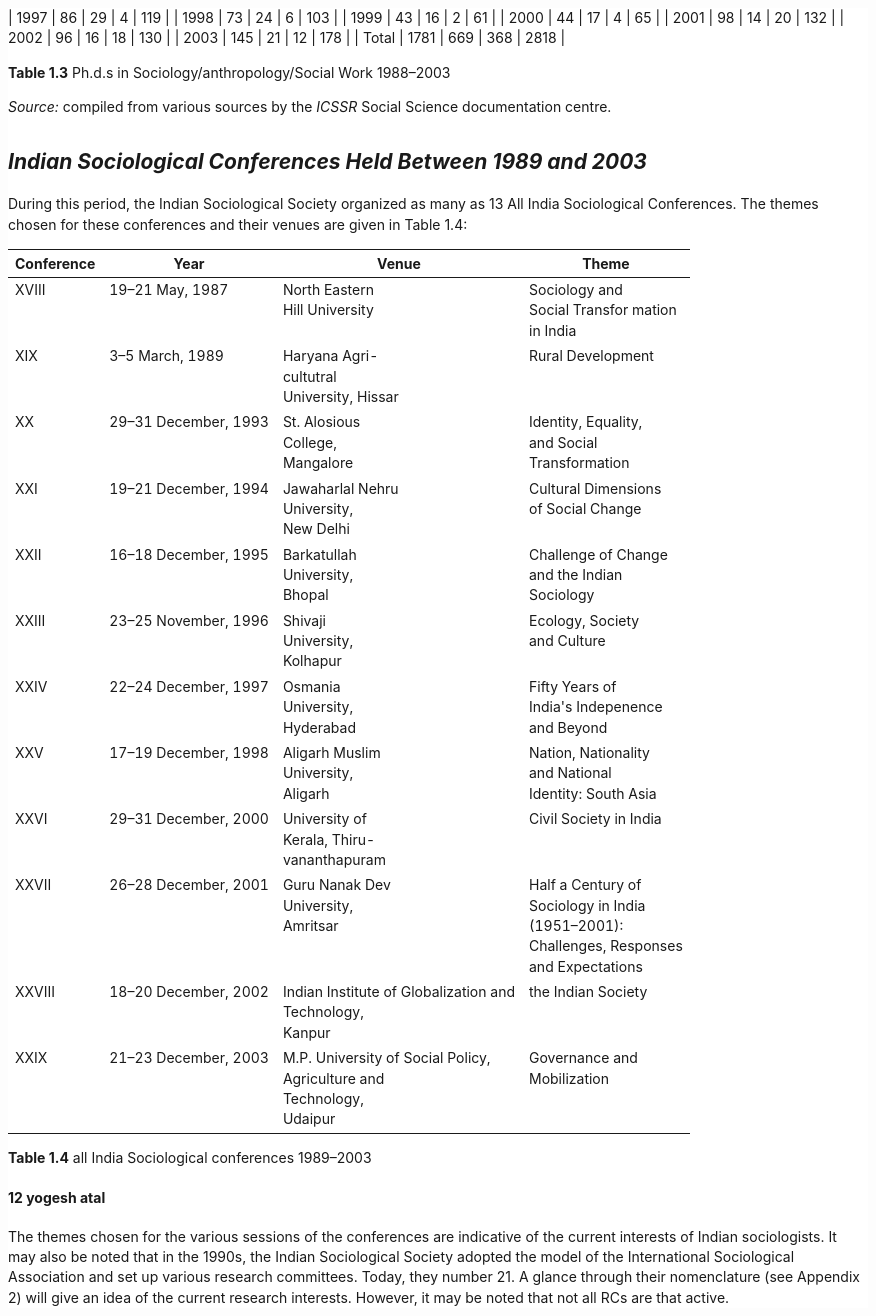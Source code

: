 | 1997  | 86        | 29                     | 4              | 119   |
| 1998  | 73        | 24                     | 6              | 103   |
| 1999  | 43        | 16                     | 2              | 61    |
| 2000  | 44        | 17                     | 4              | 65    |
| 2001  | 98        | 14                     | 20             | 132   |
| 2002  | 96        | 16                     | 18             | 130   |
| 2003  | 145       | 21                     | 12             | 178   |
| Total | 1781      | 669                    | 368            | 2818  |

**Table 1.3** Ph.d.s in Sociology/anthropology/Social Work 1988–2003

*Source:* compiled from various sources by the *ICSSR* Social Science documentation centre.

## *Indian Sociological Conferences Held Between 1989 and 2003*

During this period, the Indian Sociological Society organized as many as 13 All India Sociological Conferences. The themes chosen for these conferences and their venues are given in Table 1.4:

| Conference | Year                 | Venue                                                                          | Theme                                                                                                |
|------------|----------------------|--------------------------------------------------------------------------------|------------------------------------------------------------------------------------------------------|
| XVIII      | 19–21 May, 1987      | North Eastern<br>Hill University                                               | Sociology and<br>Social Transfor mation<br>in India                                                  |
| XIX        | 3–5 March, 1989      | Haryana Agri-<br>cultutral<br>University, Hissar                               | Rural Development                                                                                    |
| XX         | 29–31 December, 1993 | St. Alosious<br>College,<br>Mangalore                                          | Identity, Equality,<br>and Social<br>Transformation                                                  |
| XXI        | 19–21 December, 1994 | Jawaharlal Nehru<br>University,<br>New Delhi                                   | Cultural Dimensions<br>of Social Change                                                              |
| XXII       | 16–18 December, 1995 | Barkatullah<br>University,<br>Bhopal                                           | Challenge of Change<br>and the Indian<br>Sociology                                                   |
| XXIII      | 23–25 November, 1996 | Shivaji<br>University,<br>Kolhapur                                             | Ecology, Society<br>and Culture                                                                      |
| XXIV       | 22–24 December, 1997 | Osmania<br>University,<br>Hyderabad                                            | Fifty Years of<br>India's Indepenence<br>and Beyond                                                  |
| XXV        | 17–19 December, 1998 | Aligarh Muslim<br>University,<br>Aligarh                                       | Nation, Nationality<br>and National<br>Identity: South Asia                                          |
| XXVI       | 29–31 December, 2000 | University of<br>Kerala, Thiru-<br>vananthapuram                               | Civil Society in India                                                                               |
| XXVII      | 26–28 December, 2001 | Guru Nanak Dev<br>University,<br>Amritsar                                      | Half a Century of<br>Sociology in India<br>(1951–2001):<br>Challenges, Responses<br>and Expectations |
| XXVIII     | 18–20 December, 2002 | Indian Institute of Globalization and<br>Technology,<br>Kanpur                 | the Indian Society                                                                                   |
| XXIX       | 21–23 December, 2003 | M.P. University of Social Policy,<br>Agriculture and<br>Technology,<br>Udaipur | Governance and<br>Mobilization                                                                       |

**Table 1.4** all India Sociological conferences 1989–2003

#### 12 yogesh atal

The themes chosen for the various sessions of the conferences are indicative of the current interests of Indian sociologists. It may also be noted that in the 1990s, the Indian Sociological Society adopted the model of the International Sociological Association and set up various research committees. Today, they number 21. A glance through their nomenclature (see Appendix 2) will give an idea of the current research interests. However, it may be noted that not all RCs are that active.

